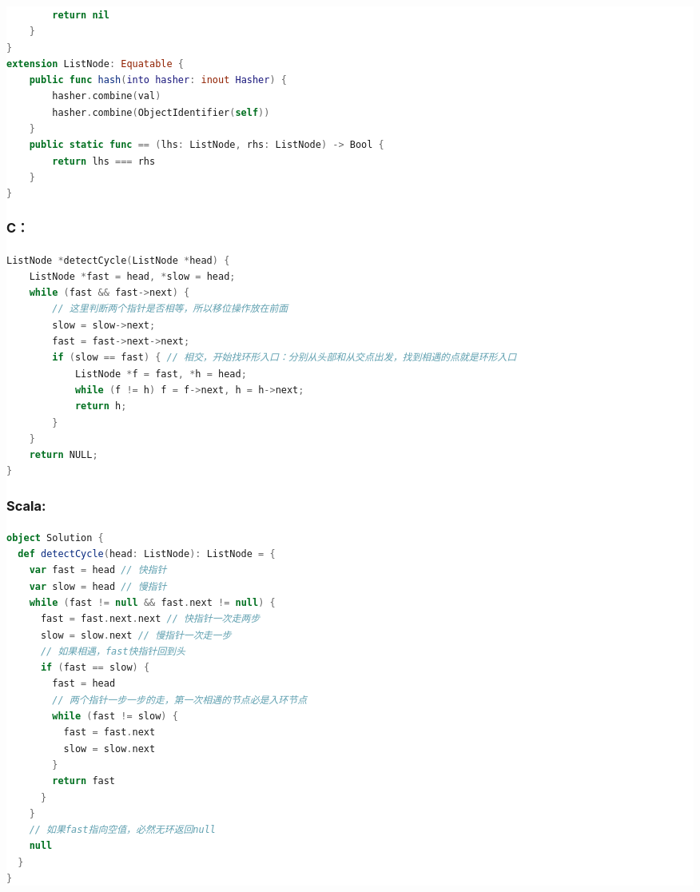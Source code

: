 ```swift
        return nil
    }
}
extension ListNode: Equatable {
    public func hash(into hasher: inout Hasher) {
        hasher.combine(val)
        hasher.combine(ObjectIdentifier(self))
    }
    public static func == (lhs: ListNode, rhs: ListNode) -> Bool {
        return lhs === rhs
    }
}
```

### C：

```c
ListNode *detectCycle(ListNode *head) {
    ListNode *fast = head, *slow = head;
    while (fast && fast->next) {
        // 这里判断两个指针是否相等，所以移位操作放在前面
        slow = slow->next;
        fast = fast->next->next;
        if (slow == fast) { // 相交，开始找环形入口：分别从头部和从交点出发，找到相遇的点就是环形入口
            ListNode *f = fast, *h = head;
            while (f != h) f = f->next, h = h->next;
            return h;
        }
    }
    return NULL;
}
```

### Scala:

```scala
object Solution {
  def detectCycle(head: ListNode): ListNode = {
    var fast = head // 快指针
    var slow = head // 慢指针
    while (fast != null && fast.next != null) {
      fast = fast.next.next // 快指针一次走两步
      slow = slow.next // 慢指针一次走一步
      // 如果相遇，fast快指针回到头
      if (fast == slow) {
        fast = head
        // 两个指针一步一步的走，第一次相遇的节点必是入环节点
        while (fast != slow) {
          fast = fast.next
          slow = slow.next
        }
        return fast
      }
    }
    // 如果fast指向空值，必然无环返回null
    null
  }
}
```
